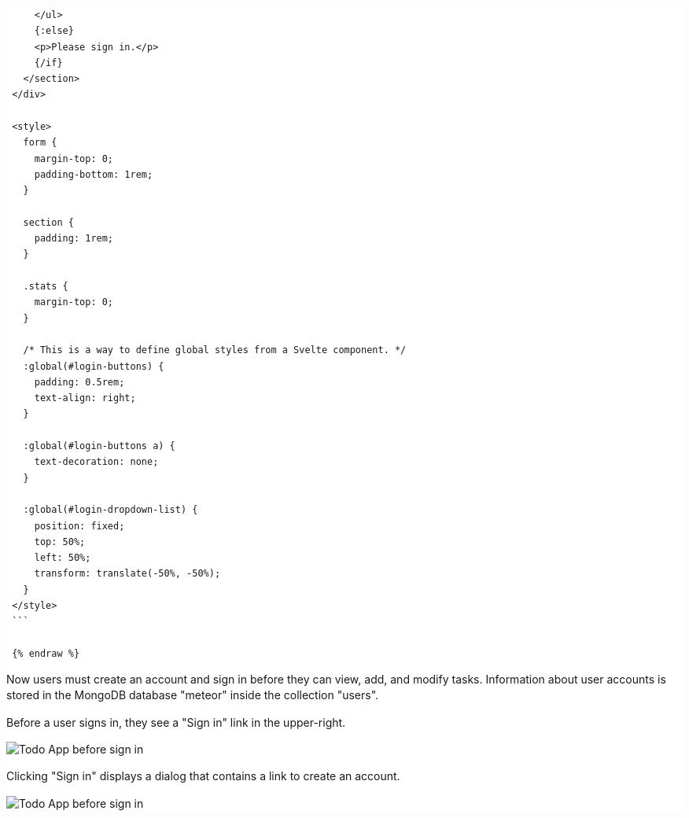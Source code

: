          </ul>
         {:else}
         <p>Please sign in.</p>
         {/if}
       </section>
     </div>

     <style>
       form {
         margin-top: 0;
         padding-bottom: 1rem;
       }

       section {
         padding: 1rem;
       }

       .stats {
         margin-top: 0;
       }

       /* This is a way to define global styles from a Svelte component. */
       :global(#login-buttons) {
         padding: 0.5rem;
         text-align: right;
       }

       :global(#login-buttons a) {
         text-decoration: none;
       }

       :global(#login-dropdown-list) {
         position: fixed;
         top: 50%;
         left: 50%;
         transform: translate(-50%, -50%);
       }
     </style>
     ```

     {% endraw %}

   Now users must create an account and sign in before they can
   view, add, and modify tasks.
   Information about user accounts is stored in the
   MongoDB database "meteor" inside the collection "users".

   Before a user signs in, they see a "Sign in" link in the upper-right.

   ![Todo App before sign in](/blog/assets/meteor-todo-before-sign-in.png)

   Clicking "Sign in" displays a dialog that
   contains a link to create an account.

   ![Todo App before sign in](/blog/assets/meteor-todo-sign-in.png)
